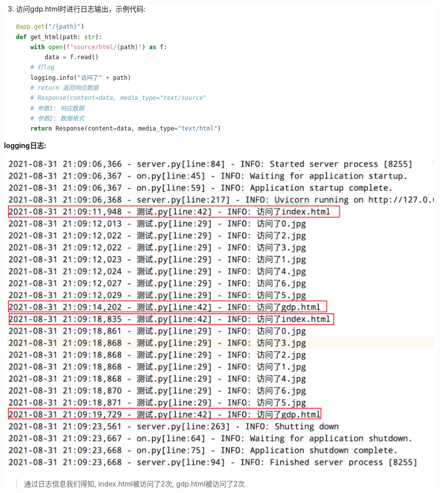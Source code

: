 3. 访问gdp.html时进行日志输出，示例代码:

   ```python
   @app.get("/{path}")
   def get_html(path: str):
       with open(f"source/html/{path}") as f:
           data = f.read()
       # 打log
       logging.info("访问了" + path)
       # return 返回响应数据
       # Response(content=data, media_type="text/source"
       # 参数1: 响应数据
       # 参数2: 数据格式
       return Response(content=data, media_type="text/html")
   ```

**logging日志:**

![image-20211128182624337](media/image-20211128182624337.png)

> 通过日志信息我们得知, index.html被访问了2次, gdp.html被访问了2次.
